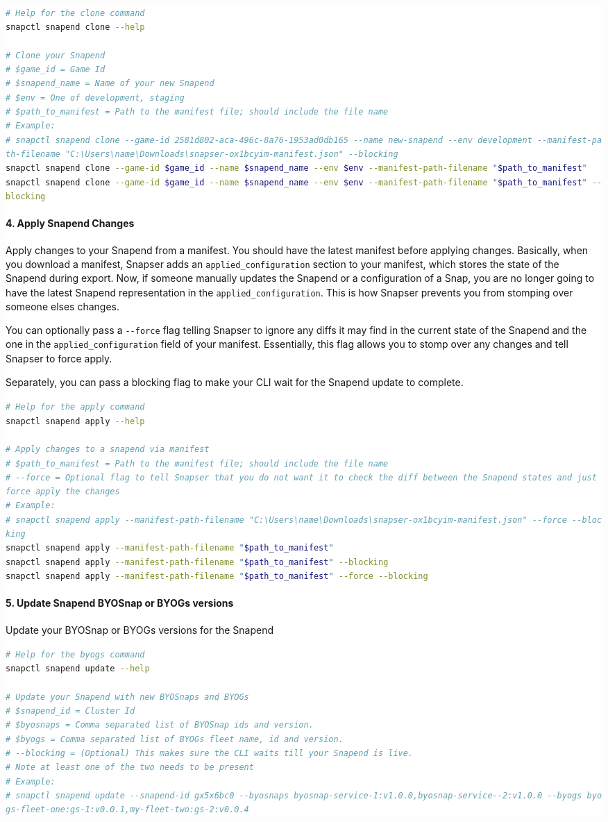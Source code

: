 ```bash
# Help for the clone command
snapctl snapend clone --help

# Clone your Snapend
# $game_id = Game Id
# $snapend_name = Name of your new Snapend
# $env = One of development, staging
# $path_to_manifest = Path to the manifest file; should include the file name
# Example:
# snapctl snapend clone --game-id 2581d802-aca-496c-8a76-1953ad0db165 --name new-snapend --env development --manifest-path-filename "C:\Users\name\Downloads\snapser-ox1bcyim-manifest.json" --blocking
snapctl snapend clone --game-id $game_id --name $snapend_name --env $env --manifest-path-filename "$path_to_manifest"
snapctl snapend clone --game-id $game_id --name $snapend_name --env $env --manifest-path-filename "$path_to_manifest" --blocking
```

#### 4. Apply Snapend Changes

Apply changes to your Snapend from a manifest. You should have the latest manifest before applying changes. Basically, when you download a manifest, Snapser adds an `applied_configuration` section to your manifest, which stores the state of the Snapend during export. Now, if someone manually updates the Snapend or a configuration of a Snap, you are no longer going to have the latest Snapend representation in the `applied_configuration`. This is how Snapser prevents you from stomping over someone elses changes.

You can optionally pass a `--force` flag telling Snapser to ignore any diffs it may find in the current state of the Snapend and the one in the `applied_configuration` field of your manifest. Essentially, this flag allows you to stomp over any changes and tell Snapser to force apply.

Separately, you can pass a blocking flag to make your CLI wait for the Snapend update to complete.


```bash
# Help for the apply command
snapctl snapend apply --help

# Apply changes to a snapend via manifest
# $path_to_manifest = Path to the manifest file; should include the file name
# --force = Optional flag to tell Snapser that you do not want it to check the diff between the Snapend states and just force apply the changes
# Example:
# snapctl snapend apply --manifest-path-filename "C:\Users\name\Downloads\snapser-ox1bcyim-manifest.json" --force --blocking
snapctl snapend apply --manifest-path-filename "$path_to_manifest"
snapctl snapend apply --manifest-path-filename "$path_to_manifest" --blocking
snapctl snapend apply --manifest-path-filename "$path_to_manifest" --force --blocking
```

#### 5. Update Snapend BYOSnap or BYOGs versions

Update your BYOSnap or BYOGs versions for the Snapend

```bash
# Help for the byogs command
snapctl snapend update --help

# Update your Snapend with new BYOSnaps and BYOGs
# $snapend_id = Cluster Id
# $byosnaps = Comma separated list of BYOSnap ids and version.
# $byogs = Comma separated list of BYOGs fleet name, id and version.
# --blocking = (Optional) This makes sure the CLI waits till your Snapend is live.
# Note at least one of the two needs to be present
# Example:
# snapctl snapend update --snapend-id gx5x6bc0 --byosnaps byosnap-service-1:v1.0.0,byosnap-service--2:v1.0.0 --byogs byogs-fleet-one:gs-1:v0.0.1,my-fleet-two:gs-2:v0.0.4
```